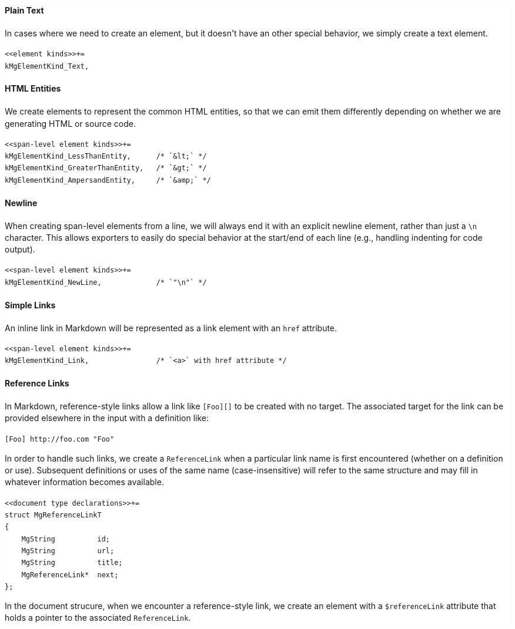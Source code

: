 #### Plain Text ####

In cases where we need to create an element, but it doesn't have an other special behavior, we simply create a text element.

    <<element kinds>>+=
    kMgElementKind_Text,

#### HTML Entities ####

We create elements to represent the common HTML entities, so that we can emit them differently depending on whether we are generating HTML or source code.

    <<span-level element kinds>>+=
    kMgElementKind_LessThanEntity,      /* `&lt;` */
    kMgElementKind_GreaterThanEntity,   /* `&gt;` */
    kMgElementKind_AmpersandEntity,     /* `&amp;` */

#### Newline ####

When creating span-level elements from a line, we will always end it with an explicit newline element, rather than just a `\n` character.
This allows exporters to easily do special behavior at the start/end of each line (e.g., handling indenting for code output).

    <<span-level element kinds>>+=
    kMgElementKind_NewLine,             /* `"\n"` */

#### Simple Links ####

An inline link in Markdown will be represented as a link element with an `href` attribute.

    <<span-level element kinds>>+=
    kMgElementKind_Link,                /* `<a>` with href attribute */

#### Reference Links ####

In Markdown, reference-style links allow a link like `[Foo][]` to be created with no target.
The associated target for the link can be provided elsewhere in the input with a definition like:

    [Foo] http://foo.com "Foo"

In order to handle such links, we create a `ReferenceLink` when a particular link name is first encountered (whether on a definition or use).
Subsequent definitions or uses of the same name (case-insensitive) will refer to the same structure and may fill in whatever information becomes available.

    <<document type declarations>>+=
    struct MgReferenceLinkT
    {
        MgString          id;
        MgString          url;
        MgString          title;
        MgReferenceLink*  next;
    };

In the document strucure, when we encounter a reference-style link, we create an element with a `$referenceLink` attribute that holds a pointer to the associated `ReferenceLink`.
